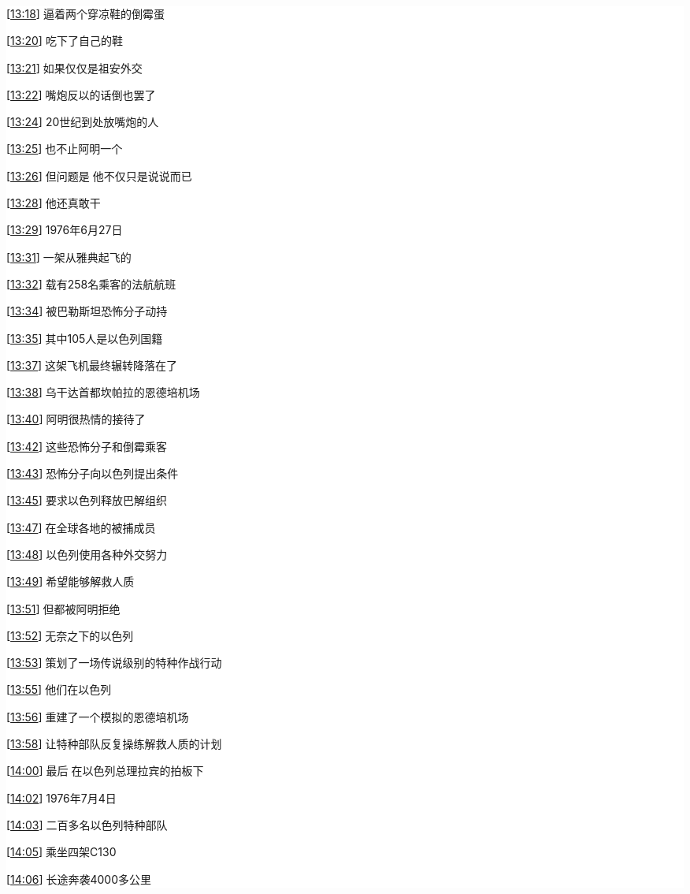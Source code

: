 [[13:18](https://www.bilibili.com/BV1Pp4y1W7rc?t=798)] 逼着两个穿凉鞋的倒霉蛋

[[13:20](https://www.bilibili.com/BV1Pp4y1W7rc?t=800)] 吃下了自己的鞋

[[13:21](https://www.bilibili.com/BV1Pp4y1W7rc?t=801)] 如果仅仅是祖安外交

[[13:22](https://www.bilibili.com/BV1Pp4y1W7rc?t=802)] 嘴炮反以的话倒也罢了

[[13:24](https://www.bilibili.com/BV1Pp4y1W7rc?t=804)] 20世纪到处放嘴炮的人

[[13:25](https://www.bilibili.com/BV1Pp4y1W7rc?t=805)] 也不止阿明一个

[[13:26](https://www.bilibili.com/BV1Pp4y1W7rc?t=806)] 但问题是 他不仅只是说说而已

[[13:28](https://www.bilibili.com/BV1Pp4y1W7rc?t=808)] 他还真敢干

[[13:29](https://www.bilibili.com/BV1Pp4y1W7rc?t=809)] 1976年6月27日

[[13:31](https://www.bilibili.com/BV1Pp4y1W7rc?t=811)] 一架从雅典起飞的

[[13:32](https://www.bilibili.com/BV1Pp4y1W7rc?t=812)] 载有258名乘客的法航航班

[[13:34](https://www.bilibili.com/BV1Pp4y1W7rc?t=814)] 被巴勒斯坦恐怖分子动持

[[13:35](https://www.bilibili.com/BV1Pp4y1W7rc?t=815)] 其中105人是以色列国籍

[[13:37](https://www.bilibili.com/BV1Pp4y1W7rc?t=817)] 这架飞机最终辗转降落在了

[[13:38](https://www.bilibili.com/BV1Pp4y1W7rc?t=818)] 乌干达首都坎帕拉的恩德培机场

[[13:40](https://www.bilibili.com/BV1Pp4y1W7rc?t=820)] 阿明很热情的接待了

[[13:42](https://www.bilibili.com/BV1Pp4y1W7rc?t=822)] 这些恐怖分子和倒霉乘客

[[13:43](https://www.bilibili.com/BV1Pp4y1W7rc?t=823)] 恐怖分子向以色列提出条件

[[13:45](https://www.bilibili.com/BV1Pp4y1W7rc?t=825)] 要求以色列释放巴解组织

[[13:47](https://www.bilibili.com/BV1Pp4y1W7rc?t=827)] 在全球各地的被捕成员

[[13:48](https://www.bilibili.com/BV1Pp4y1W7rc?t=828)] 以色列使用各种外交努力

[[13:49](https://www.bilibili.com/BV1Pp4y1W7rc?t=829)] 希望能够解救人质

[[13:51](https://www.bilibili.com/BV1Pp4y1W7rc?t=831)] 但都被阿明拒绝

[[13:52](https://www.bilibili.com/BV1Pp4y1W7rc?t=832)] 无奈之下的以色列

[[13:53](https://www.bilibili.com/BV1Pp4y1W7rc?t=833)] 策划了一场传说级别的特种作战行动

[[13:55](https://www.bilibili.com/BV1Pp4y1W7rc?t=835)] 他们在以色列

[[13:56](https://www.bilibili.com/BV1Pp4y1W7rc?t=836)] 重建了一个模拟的恩德培机场

[[13:58](https://www.bilibili.com/BV1Pp4y1W7rc?t=838)] 让特种部队反复操练解救人质的计划

[[14:00](https://www.bilibili.com/BV1Pp4y1W7rc?t=840)] 最后 在以色列总理拉宾的拍板下

[[14:02](https://www.bilibili.com/BV1Pp4y1W7rc?t=842)] 1976年7月4日

[[14:03](https://www.bilibili.com/BV1Pp4y1W7rc?t=843)] 二百多名以色列特种部队

[[14:05](https://www.bilibili.com/BV1Pp4y1W7rc?t=845)] 乘坐四架C130

[[14:06](https://www.bilibili.com/BV1Pp4y1W7rc?t=846)] 长途奔袭4000多公里
